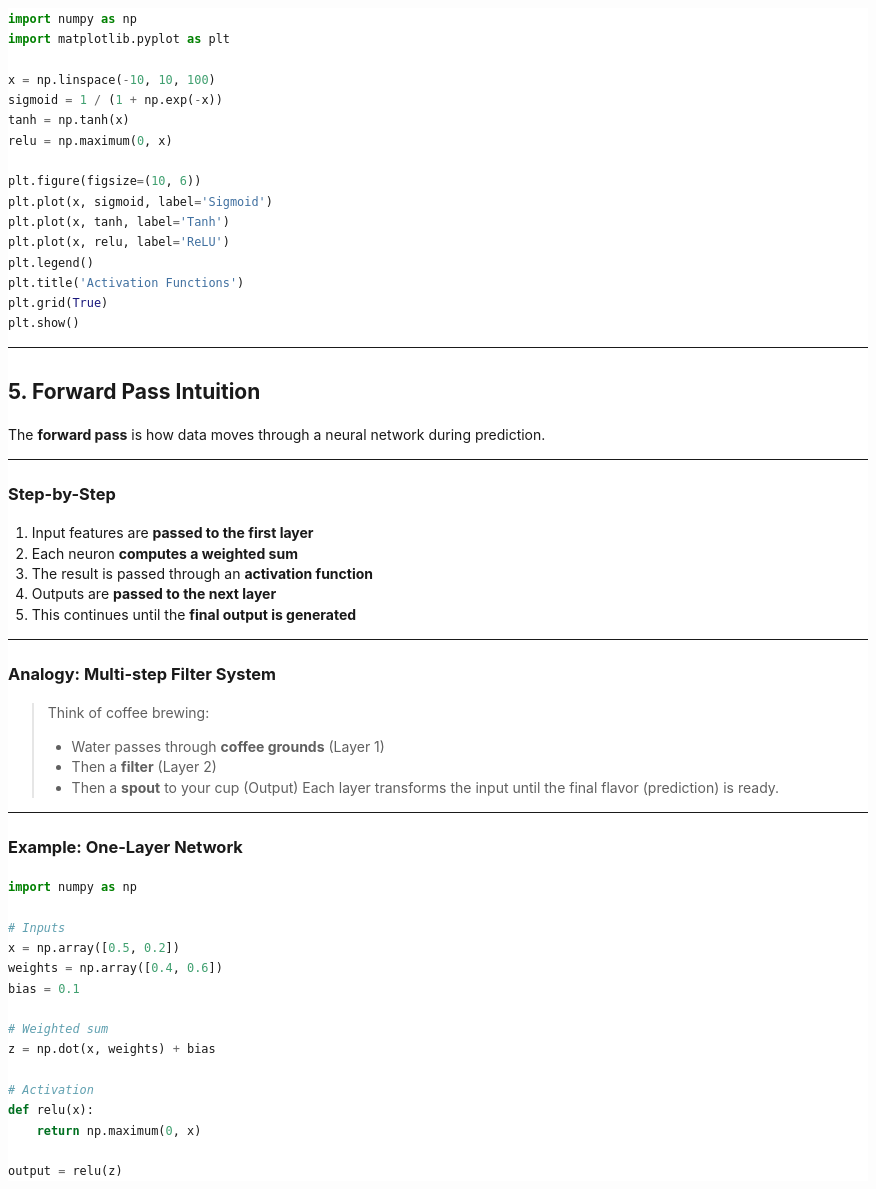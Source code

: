 ```python
import numpy as np
import matplotlib.pyplot as plt

x = np.linspace(-10, 10, 100)
sigmoid = 1 / (1 + np.exp(-x))
tanh = np.tanh(x)
relu = np.maximum(0, x)

plt.figure(figsize=(10, 6))
plt.plot(x, sigmoid, label='Sigmoid')
plt.plot(x, tanh, label='Tanh')
plt.plot(x, relu, label='ReLU')
plt.legend()
plt.title('Activation Functions')
plt.grid(True)
plt.show()
```

---

## 5. Forward Pass Intuition

The **forward pass** is how data moves through a neural network during prediction.

---

###  Step-by-Step

1. Input features are **passed to the first layer**
2. Each neuron **computes a weighted sum**
3. The result is passed through an **activation function**
4. Outputs are **passed to the next layer**
5. This continues until the **final output is generated**

---

###  Analogy: Multi-step Filter System

> Think of coffee brewing:
>
> * Water passes through **coffee grounds** (Layer 1)
> * Then a **filter** (Layer 2)
> * Then a **spout** to your cup (Output)
>   Each layer transforms the input until the final flavor (prediction) is ready.

---

###  Example: One-Layer Network

```python
import numpy as np

# Inputs
x = np.array([0.5, 0.2])
weights = np.array([0.4, 0.6])
bias = 0.1

# Weighted sum
z = np.dot(x, weights) + bias

# Activation
def relu(x):
    return np.maximum(0, x)

output = relu(z)
```